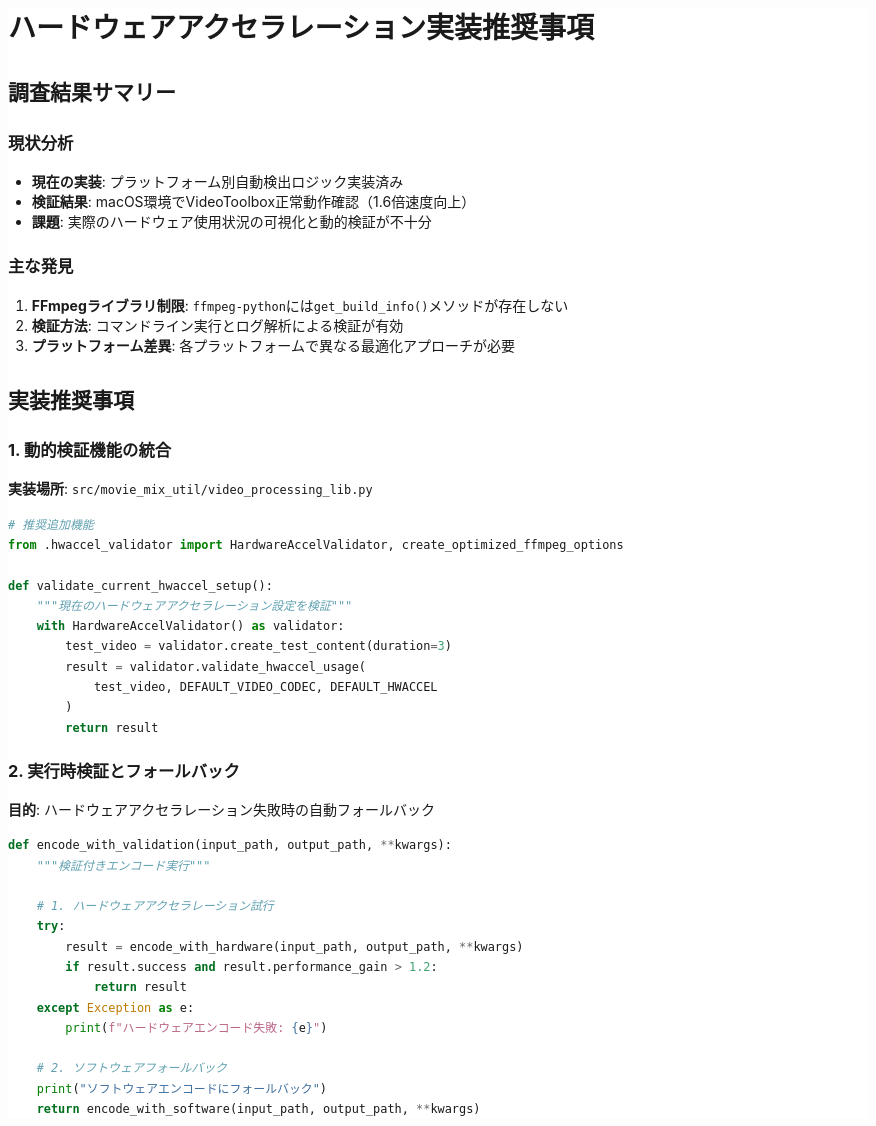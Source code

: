 # ハードウェアアクセラレーション実装推奨事項

## 調査結果サマリー

### 現状分析
- **現在の実装**: プラットフォーム別自動検出ロジック実装済み
- **検証結果**: macOS環境でVideoToolbox正常動作確認（1.6倍速度向上）
- **課題**: 実際のハードウェア使用状況の可視化と動的検証が不十分

### 主な発見
1. **FFmpegライブラリ制限**: `ffmpeg-python`には`get_build_info()`メソッドが存在しない
2. **検証方法**: コマンドライン実行とログ解析による検証が有効
3. **プラットフォーム差異**: 各プラットフォームで異なる最適化アプローチが必要

## 実装推奨事項

### 1. 動的検証機能の統合

**実装場所**: `src/movie_mix_util/video_processing_lib.py`

```python
# 推奨追加機能
from .hwaccel_validator import HardwareAccelValidator, create_optimized_ffmpeg_options

def validate_current_hwaccel_setup():
    """現在のハードウェアアクセラレーション設定を検証"""
    with HardwareAccelValidator() as validator:
        test_video = validator.create_test_content(duration=3)
        result = validator.validate_hwaccel_usage(
            test_video, DEFAULT_VIDEO_CODEC, DEFAULT_HWACCEL
        )
        return result
```

### 2. 実行時検証とフォールバック

**目的**: ハードウェアアクセラレーション失敗時の自動フォールバック

```python
def encode_with_validation(input_path, output_path, **kwargs):
    """検証付きエンコード実行"""
    
    # 1. ハードウェアアクセラレーション試行
    try:
        result = encode_with_hardware(input_path, output_path, **kwargs)
        if result.success and result.performance_gain > 1.2:
            return result
    except Exception as e:
        print(f"ハードウェアエンコード失敗: {e}")
    
    # 2. ソフトウェアフォールバック
    print("ソフトウェアエンコードにフォールバック")
    return encode_with_software(input_path, output_path, **kwargs)
```
